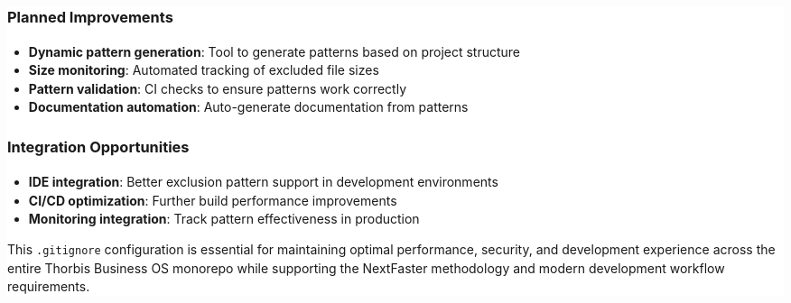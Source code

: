 ### Planned Improvements

- **Dynamic pattern generation**: Tool to generate patterns based on project structure
- **Size monitoring**: Automated tracking of excluded file sizes
- **Pattern validation**: CI checks to ensure patterns work correctly
- **Documentation automation**: Auto-generate documentation from patterns

### Integration Opportunities

- **IDE integration**: Better exclusion pattern support in development environments
- **CI/CD optimization**: Further build performance improvements
- **Monitoring integration**: Track pattern effectiveness in production

This `.gitignore` configuration is essential for maintaining optimal performance, security, and development experience across the entire Thorbis Business OS monorepo while supporting the NextFaster methodology and modern development workflow requirements.